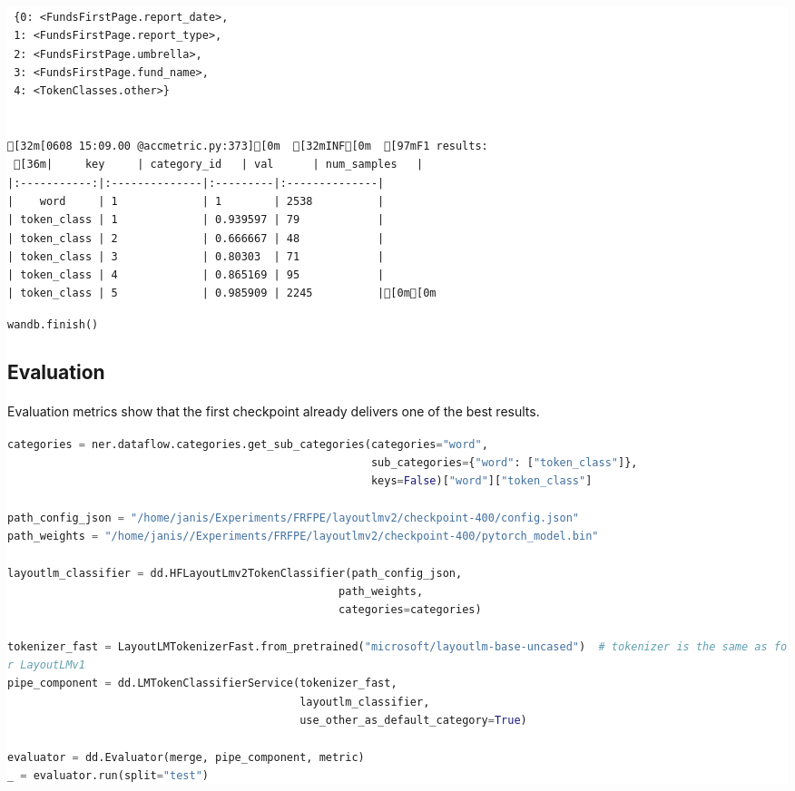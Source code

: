 

     {0: <FundsFirstPage.report_date>,
     1: <FundsFirstPage.report_type>,
     2: <FundsFirstPage.umbrella>,
     3: <FundsFirstPage.fund_name>,
     4: <TokenClasses.other>}

  
    [32m[0608 15:09.00 @accmetric.py:373][0m  [32mINF[0m  [97mF1 results:
     [36m|     key     | category_id   | val      | num_samples   |
    |:-----------:|:--------------|:---------|:--------------|
    |    word     | 1             | 1        | 2538          |
    | token_class | 1             | 0.939597 | 79            |
    | token_class | 2             | 0.666667 | 48            |
    | token_class | 3             | 0.80303  | 71            |
    | token_class | 4             | 0.865169 | 95            |
    | token_class | 5             | 0.985909 | 2245          |[0m[0m



```python
wandb.finish()
```


## Evaluation

Evaluation metrics show that the first checkpoint already delivers one of the best results.


```python
categories = ner.dataflow.categories.get_sub_categories(categories="word",
                                                        sub_categories={"word": ["token_class"]},
                                                        keys=False)["word"]["token_class"]

path_config_json = "/home/janis/Experiments/FRFPE/layoutlmv2/checkpoint-400/config.json"
path_weights = "/home/janis//Experiments/FRFPE/layoutlmv2/checkpoint-400/pytorch_model.bin"

layoutlm_classifier = dd.HFLayoutLmv2TokenClassifier(path_config_json,
                                                   path_weights,
                                                   categories=categories)

tokenizer_fast = LayoutLMTokenizerFast.from_pretrained("microsoft/layoutlm-base-uncased")  # tokenizer is the same as for LayoutLMv1
pipe_component = dd.LMTokenClassifierService(tokenizer_fast,
                                             layoutlm_classifier,
                                             use_other_as_default_category=True)

evaluator = dd.Evaluator(merge, pipe_component, metric)
_ = evaluator.run(split="test")
```
